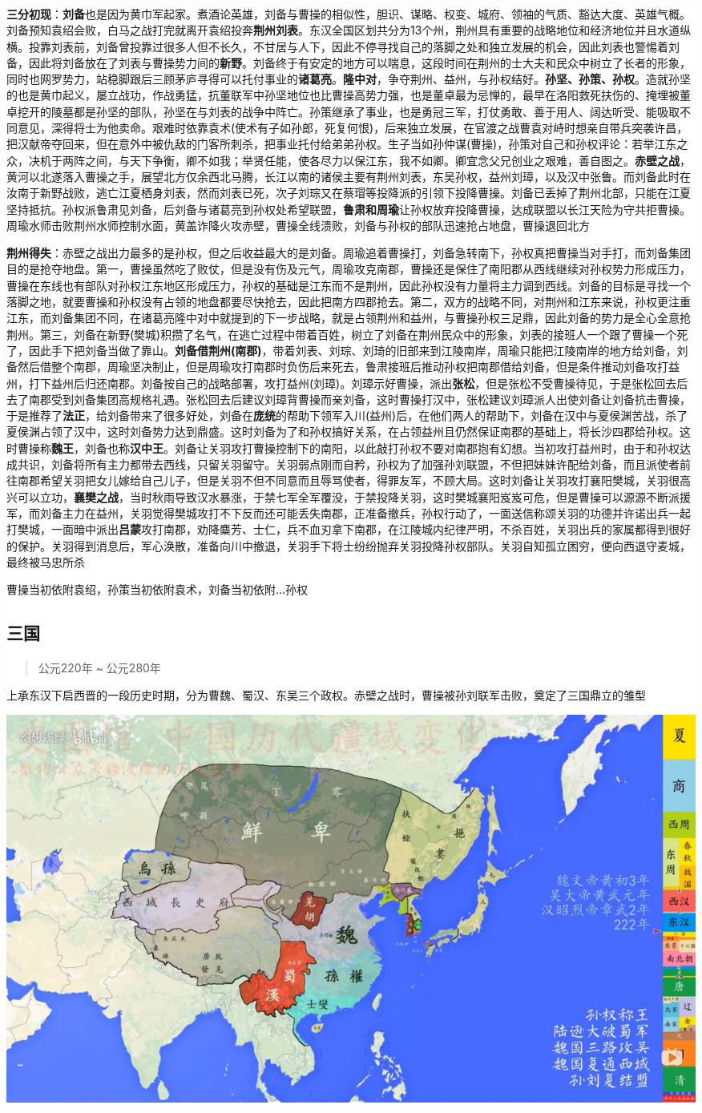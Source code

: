 **三分初现**：**刘备**也是因为黄巾军起家。煮酒论英雄，刘备与曹操的相似性，胆识、谋略、权变、城府、领袖的气质、豁达大度、英雄气概。刘备预知袁绍会败，白马之战打完就离开袁绍投奔**荆州刘表**。东汉全国区划共分为13个州，荆州具有重要的战略地位和经济地位并且水道纵横。投靠刘表前，刘备曾投靠过很多人但不长久，不甘居与人下，因此不停寻找自己的落脚之处和独立发展的机会，因此刘表也警惕着刘备，因此将刘备放在了刘表与曹操势力间的**新野**。刘备终于有安定的地方可以喘息，这段时间在荆州的士大夫和民众中树立了长者的形象，同时也网罗势力，站稳脚跟后三顾茅庐寻得可以托付事业的**诸葛亮**。**隆中对**，争夺荆州、益州，与孙权结好。**孙坚、孙策、孙权**。造就孙坚的也是黄巾起义，屡立战功，作战勇猛，抗董联军中孙坚地位也比曹操高势力强，也是董卓最为忌惮的，最早在洛阳救死扶伤的、掩埋被董卓挖开的陵墓都是孙坚的部队，孙坚在与刘表的战争中阵亡。孙策继承了事业，也是勇冠三军，打仗勇敢、善于用人、阔达听受、能吸取不同意见，深得将士为他卖命。艰难时依靠袁术(使术有子如孙郎，死复何恨)，后来独立发展，在官渡之战曹袁对峙时想亲自带兵突袭许昌，把汉献帝夺回来，但在意外中被仇敌的门客所刺杀，把事业托付给弟弟孙权。生子当如孙仲谋(曹操)，孙策对自己和孙权评论：若举江东之众，决机于两阵之间，与天下争衡，卿不如我；举贤任能，使各尽力以保江东，我不如卿。卿宜念父兄创业之艰难，善自图之。**赤壁之战**，黄河以北遂落入曹操之手，展望北方仅余西北马腾，长江以南的诸侯主要有荆州刘表，东吴孙权，益州刘璋，以及汉中张鲁。而刘备此时在汝南于新野战败，逃亡江夏栖身刘表，然而刘表已死，次子刘琮又在蔡瑁等投降派的引领下投降曹操。刘备已丢掉了荆州北部，只能在江夏坚持抵抗。孙权派鲁肃见刘备，后刘备与诸葛亮到孙权处希望联盟，**鲁肃和周瑜**让孙权放弃投降曹操，达成联盟以长江天险为守共拒曹操。周瑜水师击败荆州水师控制水面，黄盖诈降火攻赤壁，曹操全线溃败，刘备与孙权的部队迅速抢占地盘，曹操退回北方

**荆州得失**：赤壁之战出力最多的是孙权，但之后收益最大的是刘备。周瑜追着曹操打，刘备急转南下，孙权真把曹操当对手打，而刘备集团目的是抢夺地盘。第一，曹操虽然吃了败仗，但是没有伤及元气，周瑜攻克南郡，曹操还是保住了南阳郡从西线继续对孙权势力形成压力，曹操在东线也有部队对孙权江东地区形成压力，孙权的基础是江东而不是荆州，因此孙权没有力量将主力调到西线。刘备的目标是寻找一个落脚之地，就要曹操和孙权没有占领的地盘都要尽快抢去，因此把南方四郡抢去。第二，双方的战略不同，对荆州和江东来说，孙权更注重江东，而刘备集团不同，在诸葛亮隆中对中就提到的下一步战略，就是占领荆州和益州，与曹操孙权三足鼎，因此刘备的势力是全心全意抢荆州。第三，刘备在新野(樊城)积攒了名气，在逃亡过程中带着百姓，树立了刘备在荆州民众中的形象，刘表的接班人一个跟了曹操一个死了，因此手下把刘备当做了靠山。**刘备借荆州(南郡)**，带着刘表、刘琮、刘琦的旧部来到江陵南岸，周瑜只能把江陵南岸的地方给刘备，刘备然后借整个南郡，周瑜坚决制止，但是周瑜攻打南郡时负伤后来死去，鲁肃接班后推动孙权把南郡借给刘备，但是条件推动刘备攻打益州，打下益州后归还南郡。刘备按自己的战略部署，攻打益州(刘璋)。刘璋示好曹操，派出**张松**，但是张松不受曹操待见，于是张松回去后去了南郡受到刘备集团高规格礼遇。张松回去后建议刘璋背曹操而亲刘备，这时曹操打汉中，张松建议刘璋派人出使刘备让刘备抗击曹操，于是推荐了**法正**，给刘备带来了很多好处，刘备在**庞统**的帮助下领军入川(益州)后，在他们两人的帮助下，刘备在汉中与夏侯渊苦战，杀了夏侯渊占领了汉中，这时刘备势力达到鼎盛。这时刘备为了和孙权搞好关系，在占领益州且仍然保证南郡的基础上，将长沙四郡给孙权。这时曹操称**魏王**，刘备也称**汉中王**。刘备让关羽攻打曹操控制下的南阳，以此敲打孙权不要对南郡抱有幻想。当初攻打益州时，由于和孙权达成共识，刘备将所有主力都带去西线，只留关羽留守。关羽弱点刚而自矜，孙权为了加强孙刘联盟，不但把妹妹许配给刘备，而且派使者前往南郡希望关羽把女儿嫁给自己儿子，但是关羽不但不同意而且辱骂使者，得罪友军，不顾大局。这时刘备让关羽攻打襄阳樊城，关羽很高兴可以立功，**襄樊之战**，当时秋雨导致汉水暴涨，于禁七军全军覆没，于禁投降关羽，这时樊城襄阳岌岌可危，但是曹操可以源源不断派援军，而刘备主力在益州，关羽觉得樊城攻打不下反而还可能丢失南郡，正准备撤兵，孙权行动了，一面送信称颂关羽的功德并许诺出兵一起打樊城，一面暗中派出**吕蒙**攻打南郡，劝降麋芳、士仁，兵不血刃拿下南郡，在江陵城内纪律严明，不杀百姓，关羽出兵的家属都得到很好的保护。关羽得到消息后，军心涣散，准备向川中撤退，关羽手下将士纷纷抛弃关羽投降孙权部队。关羽自知孤立困穷，便向西退守麦城，最终被马忠所杀

曹操当初依附袁绍，孙策当初依附袁术，刘备当初依附...孙权


## 三国

> 公元220年 ~ 公元280年

上承东汉下启西晋的一段历史时期，分为曹魏、蜀汉、东吴三个政权。赤壁之战时，曹操被孙刘联军击败，奠定了三国鼎立的雏型

![hmsg10](/img/in-post/2020/10/009-hmsg10-min.jpg)  